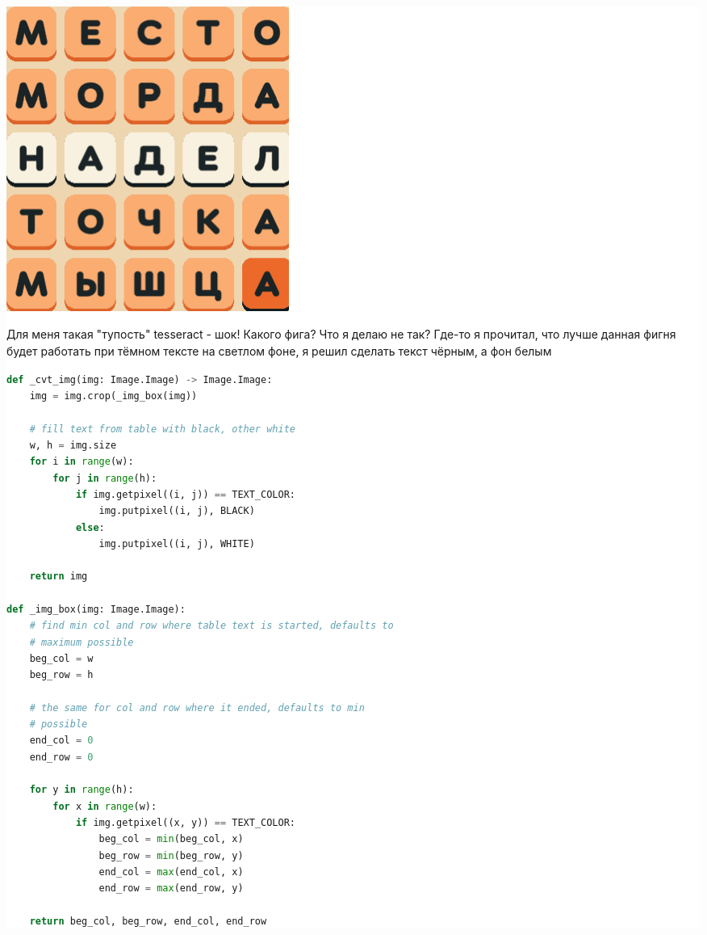 ![цветная обрезанная таблица](./doc/colored.png)

Для меня такая "тупость" tesseract - шок! Какого фига?  Что я делаю не так?  Где-то я прочитал, что лучше данная фигня будет работать при тёмном тексте на светлом фоне, я решил сделать текст чёрным, а фон белым

```python
def _cvt_img(img: Image.Image) -> Image.Image:
    img = img.crop(_img_box(img))

    # fill text from table with black, other white
    w, h = img.size
    for i in range(w):
        for j in range(h):
            if img.getpixel((i, j)) == TEXT_COLOR:
                img.putpixel((i, j), BLACK)
            else:
                img.putpixel((i, j), WHITE)

    return img

def _img_box(img: Image.Image):
    # find min col and row where table text is started, defaults to
    # maximum possible
    beg_col = w
    beg_row = h

    # the same for col and row where it ended, defaults to min
    # possible
    end_col = 0
    end_row = 0

    for y in range(h):
        for x in range(w):
            if img.getpixel((x, y)) == TEXT_COLOR:
                beg_col = min(beg_col, x)
                beg_row = min(beg_row, y)
                end_col = max(end_col, x)
                end_row = max(end_row, y)

    return beg_col, beg_row, end_col, end_row
```
